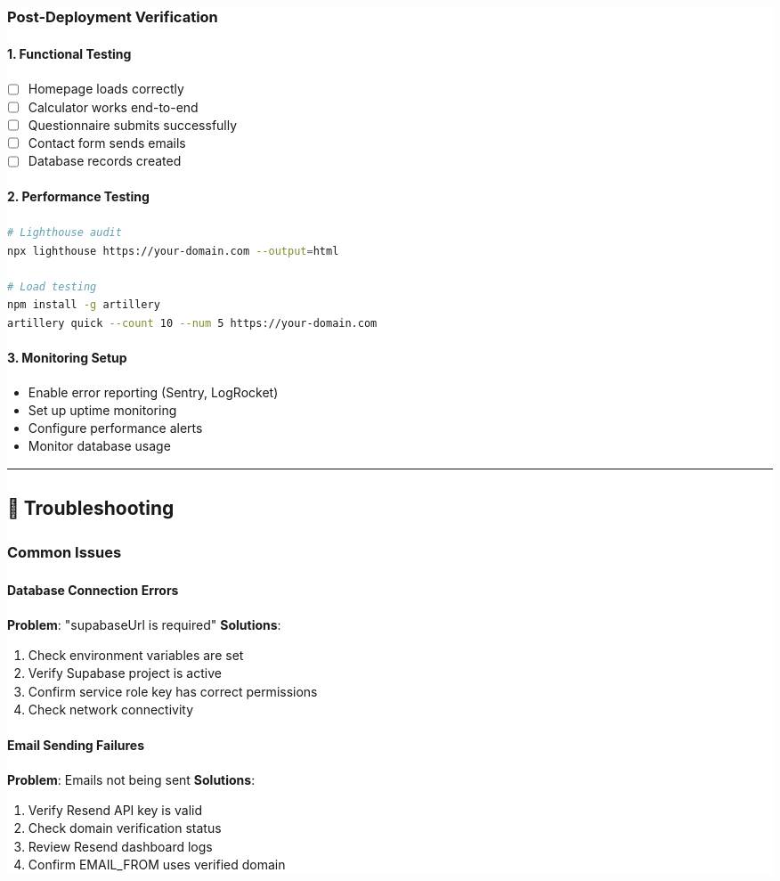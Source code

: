 ### Post-Deployment Verification

#### 1. Functional Testing

- [ ] Homepage loads correctly
- [ ] Calculator works end-to-end
- [ ] Questionnaire submits successfully
- [ ] Contact form sends emails
- [ ] Database records created

#### 2. Performance Testing

```bash
# Lighthouse audit
npx lighthouse https://your-domain.com --output=html

# Load testing
npm install -g artillery
artillery quick --count 10 --num 5 https://your-domain.com
```

#### 3. Monitoring Setup

- Enable error reporting (Sentry, LogRocket)
- Set up uptime monitoring
- Configure performance alerts
- Monitor database usage

---

## 🔧 Troubleshooting

### Common Issues

#### Database Connection Errors

**Problem**: "supabaseUrl is required"
**Solutions**:

1. Check environment variables are set
2. Verify Supabase project is active
3. Confirm service role key has correct permissions
4. Check network connectivity

#### Email Sending Failures

**Problem**: Emails not being sent
**Solutions**:

1. Verify Resend API key is valid
2. Check domain verification status
3. Review Resend dashboard logs
4. Confirm EMAIL_FROM uses verified domain
